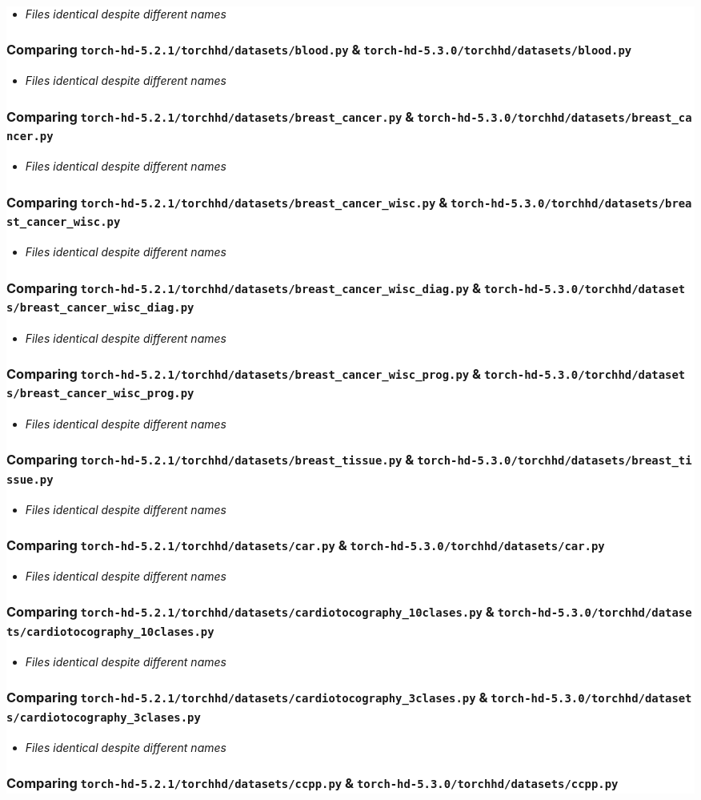  * *Files identical despite different names*

### Comparing `torch-hd-5.2.1/torchhd/datasets/blood.py` & `torch-hd-5.3.0/torchhd/datasets/blood.py`

 * *Files identical despite different names*

### Comparing `torch-hd-5.2.1/torchhd/datasets/breast_cancer.py` & `torch-hd-5.3.0/torchhd/datasets/breast_cancer.py`

 * *Files identical despite different names*

### Comparing `torch-hd-5.2.1/torchhd/datasets/breast_cancer_wisc.py` & `torch-hd-5.3.0/torchhd/datasets/breast_cancer_wisc.py`

 * *Files identical despite different names*

### Comparing `torch-hd-5.2.1/torchhd/datasets/breast_cancer_wisc_diag.py` & `torch-hd-5.3.0/torchhd/datasets/breast_cancer_wisc_diag.py`

 * *Files identical despite different names*

### Comparing `torch-hd-5.2.1/torchhd/datasets/breast_cancer_wisc_prog.py` & `torch-hd-5.3.0/torchhd/datasets/breast_cancer_wisc_prog.py`

 * *Files identical despite different names*

### Comparing `torch-hd-5.2.1/torchhd/datasets/breast_tissue.py` & `torch-hd-5.3.0/torchhd/datasets/breast_tissue.py`

 * *Files identical despite different names*

### Comparing `torch-hd-5.2.1/torchhd/datasets/car.py` & `torch-hd-5.3.0/torchhd/datasets/car.py`

 * *Files identical despite different names*

### Comparing `torch-hd-5.2.1/torchhd/datasets/cardiotocography_10clases.py` & `torch-hd-5.3.0/torchhd/datasets/cardiotocography_10clases.py`

 * *Files identical despite different names*

### Comparing `torch-hd-5.2.1/torchhd/datasets/cardiotocography_3clases.py` & `torch-hd-5.3.0/torchhd/datasets/cardiotocography_3clases.py`

 * *Files identical despite different names*

### Comparing `torch-hd-5.2.1/torchhd/datasets/ccpp.py` & `torch-hd-5.3.0/torchhd/datasets/ccpp.py`
